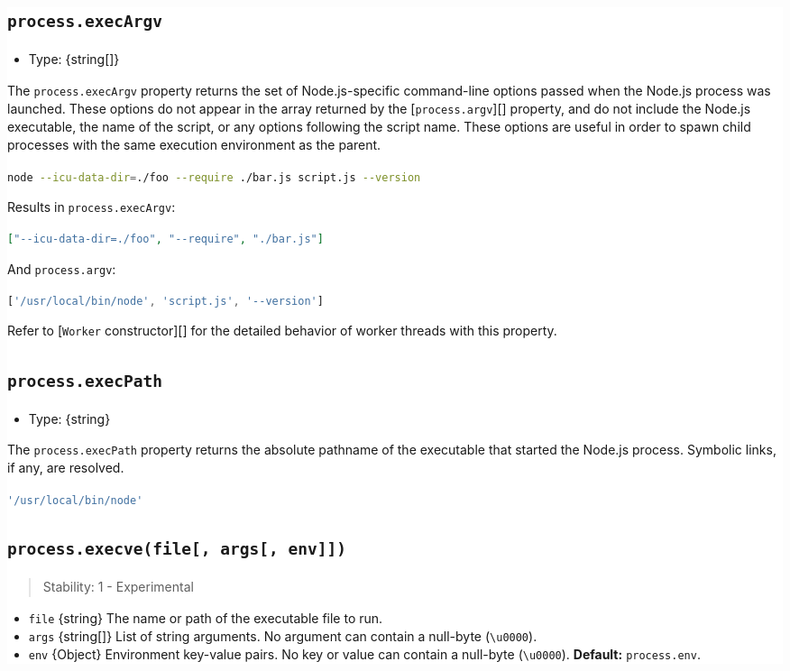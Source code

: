 ## `process.execArgv`



* Type: {string\[]}

The `process.execArgv` property returns the set of Node.js-specific command-line
options passed when the Node.js process was launched. These options do not
appear in the array returned by the [`process.argv`][] property, and do not
include the Node.js executable, the name of the script, or any options following
the script name. These options are useful in order to spawn child processes with
the same execution environment as the parent.

```bash
node --icu-data-dir=./foo --require ./bar.js script.js --version
```

Results in `process.execArgv`:

```json
["--icu-data-dir=./foo", "--require", "./bar.js"]
```

And `process.argv`:



```js
['/usr/local/bin/node', 'script.js', '--version']
```

Refer to [`Worker` constructor][] for the detailed behavior of worker
threads with this property.

## `process.execPath`



* Type: {string}

The `process.execPath` property returns the absolute pathname of the executable
that started the Node.js process. Symbolic links, if any, are resolved.



```js
'/usr/local/bin/node'
```

## `process.execve(file[, args[, env]])`



> Stability: 1 - Experimental

* `file` {string} The name or path of the executable file to run.
* `args` {string\[]} List of string arguments. No argument can contain a null-byte (`\u0000`).
* `env` {Object} Environment key-value pairs.
  No key or value can contain a null-byte (`\u0000`).
  **Default:** `process.env`.
